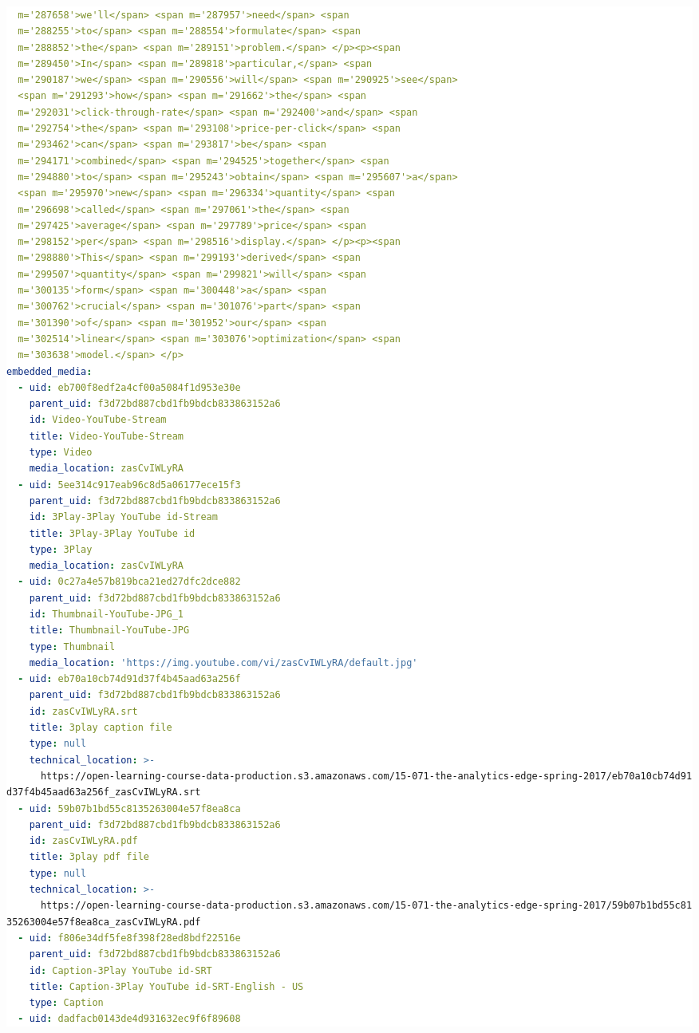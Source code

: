 ```yaml
  m='287658'>we'll</span> <span m='287957'>need</span> <span
  m='288255'>to</span> <span m='288554'>formulate</span> <span
  m='288852'>the</span> <span m='289151'>problem.</span> </p><p><span
  m='289450'>In</span> <span m='289818'>particular,</span> <span
  m='290187'>we</span> <span m='290556'>will</span> <span m='290925'>see</span>
  <span m='291293'>how</span> <span m='291662'>the</span> <span
  m='292031'>click-through-rate</span> <span m='292400'>and</span> <span
  m='292754'>the</span> <span m='293108'>price-per-click</span> <span
  m='293462'>can</span> <span m='293817'>be</span> <span
  m='294171'>combined</span> <span m='294525'>together</span> <span
  m='294880'>to</span> <span m='295243'>obtain</span> <span m='295607'>a</span>
  <span m='295970'>new</span> <span m='296334'>quantity</span> <span
  m='296698'>called</span> <span m='297061'>the</span> <span
  m='297425'>average</span> <span m='297789'>price</span> <span
  m='298152'>per</span> <span m='298516'>display.</span> </p><p><span
  m='298880'>This</span> <span m='299193'>derived</span> <span
  m='299507'>quantity</span> <span m='299821'>will</span> <span
  m='300135'>form</span> <span m='300448'>a</span> <span
  m='300762'>crucial</span> <span m='301076'>part</span> <span
  m='301390'>of</span> <span m='301952'>our</span> <span
  m='302514'>linear</span> <span m='303076'>optimization</span> <span
  m='303638'>model.</span> </p>
embedded_media:
  - uid: eb700f8edf2a4cf00a5084f1d953e30e
    parent_uid: f3d72bd887cbd1fb9bdcb833863152a6
    id: Video-YouTube-Stream
    title: Video-YouTube-Stream
    type: Video
    media_location: zasCvIWLyRA
  - uid: 5ee314c917eab96c8d5a06177ece15f3
    parent_uid: f3d72bd887cbd1fb9bdcb833863152a6
    id: 3Play-3Play YouTube id-Stream
    title: 3Play-3Play YouTube id
    type: 3Play
    media_location: zasCvIWLyRA
  - uid: 0c27a4e57b819bca21ed27dfc2dce882
    parent_uid: f3d72bd887cbd1fb9bdcb833863152a6
    id: Thumbnail-YouTube-JPG_1
    title: Thumbnail-YouTube-JPG
    type: Thumbnail
    media_location: 'https://img.youtube.com/vi/zasCvIWLyRA/default.jpg'
  - uid: eb70a10cb74d91d37f4b45aad63a256f
    parent_uid: f3d72bd887cbd1fb9bdcb833863152a6
    id: zasCvIWLyRA.srt
    title: 3play caption file
    type: null
    technical_location: >-
      https://open-learning-course-data-production.s3.amazonaws.com/15-071-the-analytics-edge-spring-2017/eb70a10cb74d91d37f4b45aad63a256f_zasCvIWLyRA.srt
  - uid: 59b07b1bd55c8135263004e57f8ea8ca
    parent_uid: f3d72bd887cbd1fb9bdcb833863152a6
    id: zasCvIWLyRA.pdf
    title: 3play pdf file
    type: null
    technical_location: >-
      https://open-learning-course-data-production.s3.amazonaws.com/15-071-the-analytics-edge-spring-2017/59b07b1bd55c8135263004e57f8ea8ca_zasCvIWLyRA.pdf
  - uid: f806e34df5fe8f398f28ed8bdf22516e
    parent_uid: f3d72bd887cbd1fb9bdcb833863152a6
    id: Caption-3Play YouTube id-SRT
    title: Caption-3Play YouTube id-SRT-English - US
    type: Caption
  - uid: dadfacb0143de4d931632ec9f6f89608
```